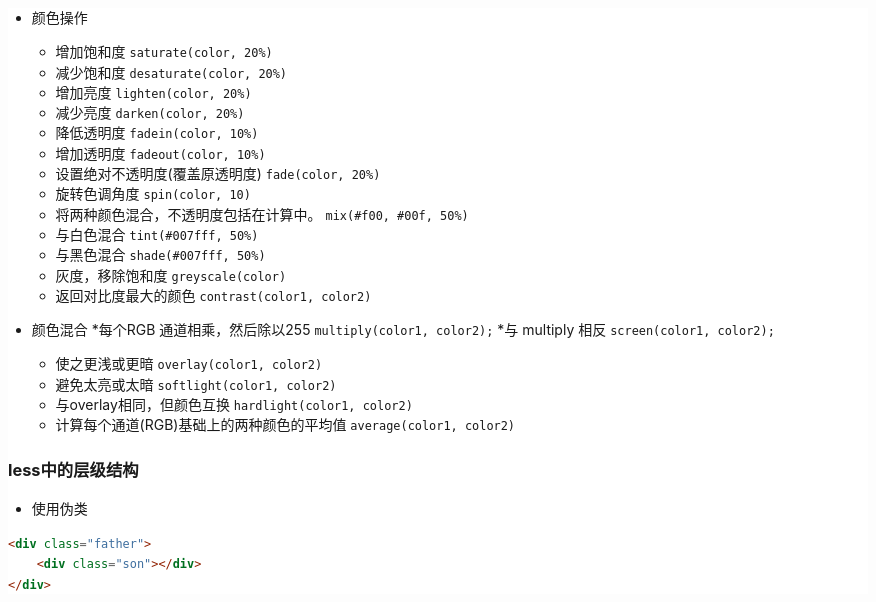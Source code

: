 
* 颜色操作
    * 增加饱和度
    `saturate(color, 20%)`
    * 减少饱和度
    `desaturate(color, 20%)`
    * 增加亮度
    `lighten(color, 20%)`
    * 减少亮度
    `darken(color, 20%)`
    * 降低透明度
    `fadein(color, 10%)`
    * 增加透明度
    `fadeout(color, 10%)`
    * 设置绝对不透明度(覆盖原透明度)
    `fade(color, 20%)`
    * 旋转色调角度
    `spin(color, 10)`
    * 将两种颜色混合，不透明度包括在计算中。
    `mix(#f00, #00f, 50%)`
    * 与白色混合
    `tint(#007fff, 50%)`
    * 与黑色混合
    `shade(#007fff, 50%)`
    * 灰度，移除饱和度
    `greyscale(color)`
    * 返回对比度最大的颜色
    `contrast(color1, color2)`
  

* 颜色混合
    *每个RGB 通道相乘，然后除以255
    `multiply(color1, color2);`
    *与 multiply 相反
    `screen(color1, color2);`
    * 使之更浅或更暗
    `overlay(color1, color2)`
    * 避免太亮或太暗
    `softlight(color1, color2)`
    * 与overlay相同，但颜色互换
    `hardlight(color1, color2)`
    * 计算每个通道(RGB)基础上的两种颜色的平均值
    `average(color1, color2)`

### less中的层级结构

* 使用伪类

```html
<div class="father">
    <div class="son"></div>
</div>

```
